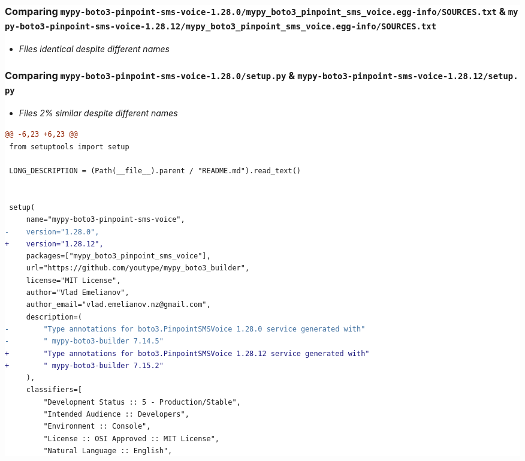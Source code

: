 ### Comparing `mypy-boto3-pinpoint-sms-voice-1.28.0/mypy_boto3_pinpoint_sms_voice.egg-info/SOURCES.txt` & `mypy-boto3-pinpoint-sms-voice-1.28.12/mypy_boto3_pinpoint_sms_voice.egg-info/SOURCES.txt`

 * *Files identical despite different names*

### Comparing `mypy-boto3-pinpoint-sms-voice-1.28.0/setup.py` & `mypy-boto3-pinpoint-sms-voice-1.28.12/setup.py`

 * *Files 2% similar despite different names*

```diff
@@ -6,23 +6,23 @@
 from setuptools import setup
 
 LONG_DESCRIPTION = (Path(__file__).parent / "README.md").read_text()
 
 
 setup(
     name="mypy-boto3-pinpoint-sms-voice",
-    version="1.28.0",
+    version="1.28.12",
     packages=["mypy_boto3_pinpoint_sms_voice"],
     url="https://github.com/youtype/mypy_boto3_builder",
     license="MIT License",
     author="Vlad Emelianov",
     author_email="vlad.emelianov.nz@gmail.com",
     description=(
-        "Type annotations for boto3.PinpointSMSVoice 1.28.0 service generated with"
-        " mypy-boto3-builder 7.14.5"
+        "Type annotations for boto3.PinpointSMSVoice 1.28.12 service generated with"
+        " mypy-boto3-builder 7.15.2"
     ),
     classifiers=[
         "Development Status :: 5 - Production/Stable",
         "Intended Audience :: Developers",
         "Environment :: Console",
         "License :: OSI Approved :: MIT License",
         "Natural Language :: English",
```

